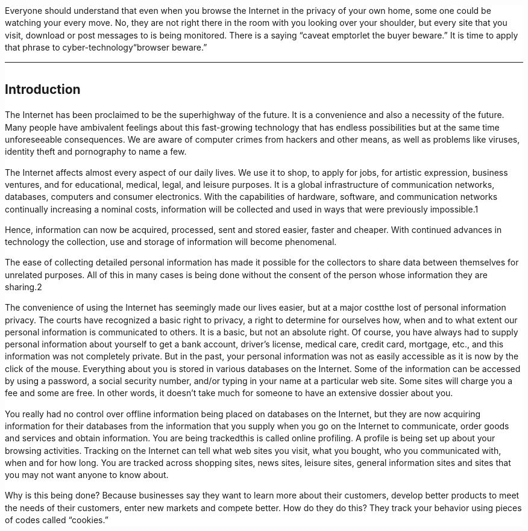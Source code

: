 <td>
Everyone should understand that even when you browse the Internet in the privacy of your own home, some one could be watching your every move.  No, they are not right there in the room with you looking over your shoulder, but every site that you visit, download or post messages to is being monitored.  There is a saying “caveat emptorlet the buyer beware.”  It is time to apply that phrase to cyber-technology“browser beware.”
</td>
<td>
</td>
</tr>
</table>
<hr/>
<h2>
Introduction
</h2>
The Internet has been proclaimed to be the superhighway of the future.  It is a convenience and also a necessity of the future.  Many people have ambivalent feelings about this fast-growing technology that has endless possibilities but at the same time unforeseeable consequences.  We are aware of computer crimes from hackers and other means, as well as problems like viruses, identity theft and pornography to name a few.
<p>
The Internet affects almost every aspect of our daily lives.  We use it to shop, to apply for jobs, for artistic expression, business ventures, and for educational, medical, legal, and leisure purposes.  It is a global infrastructure of communication networks, databases, computers and consumer electronics.  With the capabilities of hardware, software, and communication networks continually increasing a nominal costs, information will be collected and used in ways that were previously impossible.1
</p>
<p>
Hence, information can now be acquired, processed, sent and stored easier, faster and cheaper.  With continued advances in technology the collection, use and storage of information will become phenomenal.
</p>
<p>
The ease of collecting detailed personal information has made it possible for the collectors to share data between themselves for unrelated purposes. All of this in many cases is being done without the consent of the person whose information they are sharing.2
</p>
<p>
The convenience of using the Internet has seemingly made our lives easier, but at a major costthe lost of personal information privacy.  The courts have recognized a basic right to privacy, a right to determine for ourselves how, when and to what extent our personal information is communicated to others.  It is a basic, but not an absolute right.  Of course, you have always had to supply personal information about yourself to get a bank account, driver’s license, medical care, credit card, mortgage, etc., and this information was not completely private.  But in the past, your personal information was not as easily accessible as it is now by the click of the mouse. Everything about you is stored in various databases on the Internet.  Some of the information can be accessed by using a password, a social security number, and/or  typing in your name at a particular web site.  Some sites will charge you a fee and some are free.  In other words, it doesn’t take much for someone to have an extensive dossier about you.
</p>
<p>
You really had no control over offline information being placed on databases on the Internet, but they are now acquiring information for their databases from the information that you supply when you go on the Internet to communicate, order goods and services and obtain information.  You are being trackedthis is called online profiling.  A profile is being set up about your browsing activities.  Tracking on the Internet can tell what web sites you visit, what you bought, who you communicated with, when and for how long.  You are tracked across shopping sites, news sites, leisure sites, general information sites and sites that you may not want anyone to know about.
</p>
<p>
Why is this being done?  Because businesses say they want to learn more about their customers, develop better products to meet the needs of their customers, enter new markets and compete better.  How do they do this?  They track your behavior using pieces of codes called “cookies.”